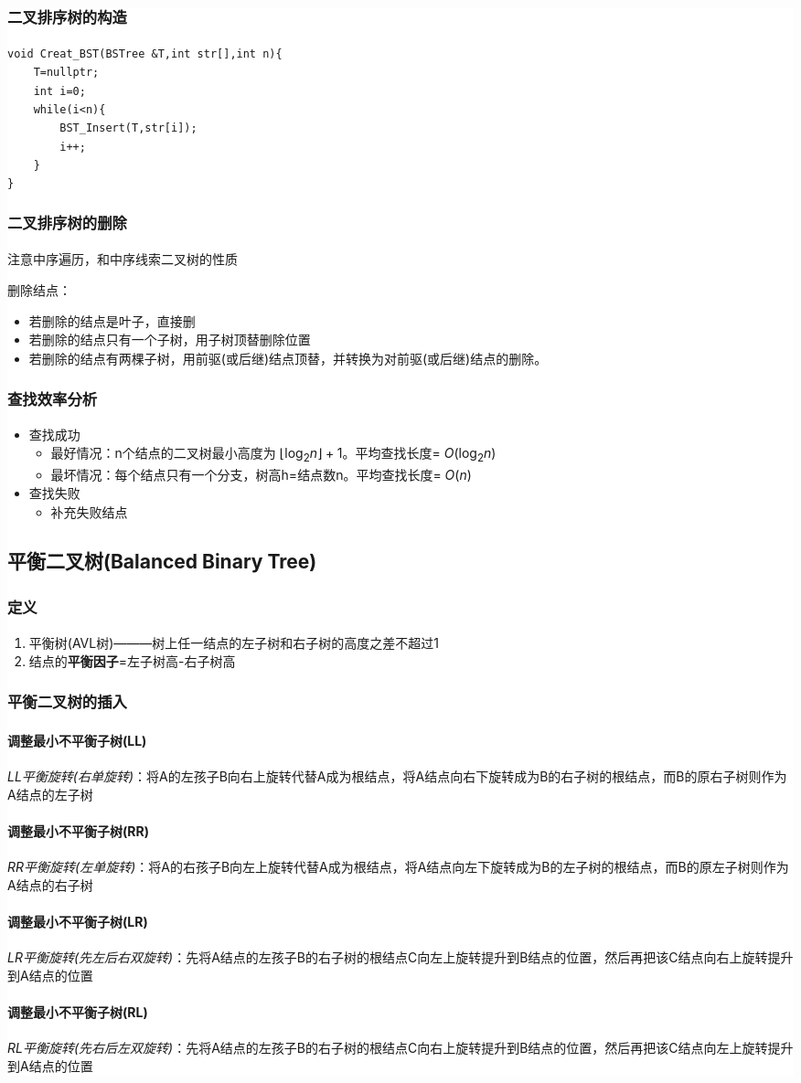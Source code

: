 ### 二叉排序树的构造

    void Creat_BST(BSTree &T,int str[],int n){
        T=nullptr;
        int i=0;
        while(i<n){
            BST_Insert(T,str[i]);
            i++;
        }
    }

### 二叉排序树的删除

注意中序遍历，和中序线索二叉树的性质

删除结点：

- 若删除的结点是叶子，直接删
- 若删除的结点只有一个子树，用子树顶替删除位置
- 若删除的结点有两棵子树，用前驱(或后继)结点顶替，并转换为对前驱(或后继)结点的删除。

### 查找效率分析

- 查找成功
  - 最好情况：n个结点的二叉树最小高度为 $\lfloor \log_2{n} \rfloor +1$。平均查找长度= $O(\log_2{n})$
  - 最坏情况：每个结点只有一个分支，树高h=结点数n。平均查找长度= $O(n)$
- 查找失败
  - 补充失败结点

## 平衡二叉树(Balanced Binary Tree)

### 定义

1. 平衡树(AVL树)———树上任一结点的左子树和右子树的高度之差不超过1  
2. 结点的**平衡因子**=左子树高-右子树高

### 平衡二叉树的插入

#### 调整最小不平衡子树(LL)

*LL平衡旋转(右单旋转)*：将A的左孩子B向右上旋转代替A成为根结点，将A结点向右下旋转成为B的右子树的根结点，而B的原右子树则作为A结点的左子树

#### 调整最小不平衡子树(RR)

*RR平衡旋转(左单旋转)*：将A的右孩子B向左上旋转代替A成为根结点，将A结点向左下旋转成为B的左子树的根结点，而B的原左子树则作为A结点的右子树

#### 调整最小不平衡子树(LR)

*LR平衡旋转(先左后右双旋转)*：先将A结点的左孩子B的右子树的根结点C向左上旋转提升到B结点的位置，然后再把该C结点向右上旋转提升到A结点的位置

#### 调整最小不平衡子树(RL)

*RL平衡旋转(先右后左双旋转)*：先将A结点的左孩子B的右子树的根结点C向右上旋转提升到B结点的位置，然后再把该C结点向左上旋转提升到A结点的位置
